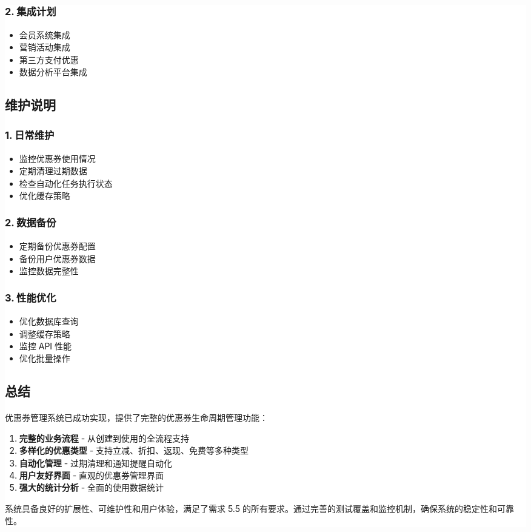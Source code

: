### 2. 集成计划

- 会员系统集成
- 营销活动集成
- 第三方支付优惠
- 数据分析平台集成

## 维护说明

### 1. 日常维护

- 监控优惠券使用情况
- 定期清理过期数据
- 检查自动化任务执行状态
- 优化缓存策略

### 2. 数据备份

- 定期备份优惠券配置
- 备份用户优惠券数据
- 监控数据完整性

### 3. 性能优化

- 优化数据库查询
- 调整缓存策略
- 监控 API 性能
- 优化批量操作

## 总结

优惠券管理系统已成功实现，提供了完整的优惠券生命周期管理功能：

1. **完整的业务流程** - 从创建到使用的全流程支持
2. **多样化的优惠类型** - 支持立减、折扣、返现、免费等多种类型
3. **自动化管理** - 过期清理和通知提醒自动化
4. **用户友好界面** - 直观的优惠券管理界面
5. **强大的统计分析** - 全面的使用数据统计

系统具备良好的扩展性、可维护性和用户体验，满足了需求 5.5 的所有要求。通过完善的测试覆盖和监控机制，确保系统的稳定性和可靠性。
